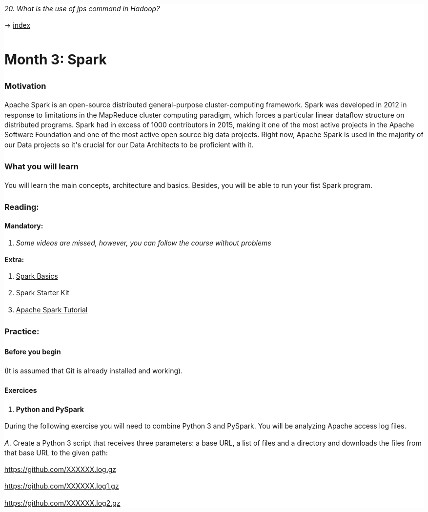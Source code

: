 *20. What is the use of jps command in Hadoop?*

→ [index](#index)

# Month 3: Spark

### Motivation ###
Apache Spark is an open-source distributed general-purpose cluster-computing framework. Spark was developed in 2012 in response to limitations in the MapReduce cluster computing paradigm, which forces a particular linear dataflow structure on distributed programs. Spark had in excess of 1000 contributors in 2015, making it one of the most active projects in the Apache Software Foundation and one of the most active open source big data projects.
Right now, Apache Spark is used in the majority of our Data projects so it's crucial for our Data Architects to be proficient with it.

### What you will learn ###

You will learn the main concepts, architecture and basics. Besides, you will be able to run your fist Spark program.

### Reading: ###

**Mandatory:**

1. [Acamica Spark Training]: (https://globant.acamica.com/cursos/209/)
_Some videos are missed, however, you can follow the course without problems_

**Extra:**

1. [Spark Basics](https://www.udemy.com/spark-basics/)

2. [Spark Starter Kit](https://www.udemy.com/sparkstarterkit/)

3. [Apache Spark Tutorial](https://www.datacamp.com/community/tutorials/apache-spark-python)

### Practice: ###

#### Before you begin ####
(It is assumed that Git is already installed and working).

#### Exercices ####

1. **Python and PySpark**

During the following exercise you will need to combine Python 3 and PySpark. You will be analyzing Apache access log files.

*A*. Create a Python 3 script that receives three parameters: a base URL, a list of files and a directory and downloads the files from that base URL to the given path:

https://github.com/XXXXXX.log.gz

https://github.com/XXXXXX.log1.gz

https://github.com/XXXXXX.log2.gz
